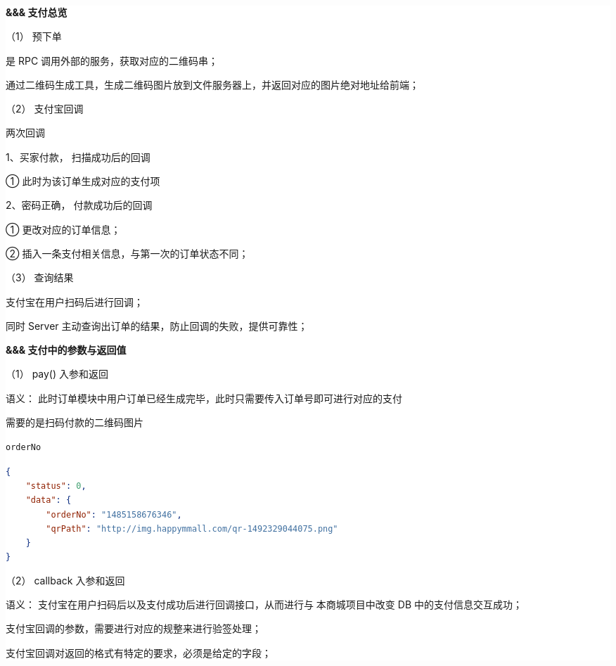 **&&& 支付总览**

（1） 预下单

是 RPC 调用外部的服务，获取对应的二维码串；

通过二维码生成工具，生成二维码图片放到文件服务器上，并返回对应的图片绝对地址给前端；



（2） 支付宝回调

两次回调

1、买家付款， 扫描成功后的回调

① 此时为该订单生成对应的支付项



2、密码正确， 付款成功后的回调

① 更改对应的订单信息；

② 插入一条支付相关信息，与第一次的订单状态不同；



（3） 查询结果

支付宝在用户扫码后进行回调；

同时 Server 主动查询出订单的结果，防止回调的失败，提供可靠性；



**&&& 支付中的参数与返回值**

（1） pay() 入参和返回

语义： 此时订单模块中用户订单已经生成完毕，此时只需要传入订单号即可进行对应的支付

需要的是扫码付款的二维码图片

```
orderNo
```

```json
{
    "status": 0,
    "data": {
        "orderNo": "1485158676346",
        "qrPath": "http://img.happymmall.com/qr-1492329044075.png"
    }
}
```



（2） callback 入参和返回

语义： 支付宝在用户扫码后以及支付成功后进行回调接口，从而进行与 本商城项目中改变 DB 中的支付信息交互成功；

支付宝回调的参数，需要进行对应的规整来进行验签处理；

支付宝回调对返回的格式有特定的要求，必须是给定的字段；
